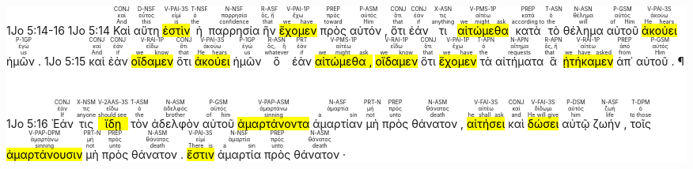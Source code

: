 1Jo 5:14-16 <rt>1Jo 5:14</rt> <RUBY><ruby><ruby>Καὶ<rt>And</rt></ruby><rt>καί</rt></ruby><rt>CONJ</rt></RUBY> <RUBY><ruby><ruby>αὕτη<rt>this</rt></ruby><rt>οὗτος</rt></ruby><rt>D-NSF</rt></RUBY> <RUBY><ruby><ruby><mark class='verb'>ἐστὶν</mark><rt>is</rt></ruby><rt>εἰμί</rt></ruby><rt>V-PAI-3S</rt></RUBY> <RUBY><ruby><ruby>ἡ<rt>the</rt></ruby><rt>ὁ</rt></ruby><rt>T-NSF</rt></RUBY> <RUBY><ruby><ruby>παρρησία<rt>confidence</rt></ruby><rt>παρρησία</rt></ruby><rt>N-NSF</rt></RUBY> <RUBY><ruby><ruby>ἣν<rt>that</rt></ruby><rt>ὅς, ἥ</rt></ruby><rt>R-ASF</rt></RUBY> <RUBY><ruby><ruby><mark class='verb'>ἔχομεν</mark><rt>we have</rt></ruby><rt>ἔχω</rt></ruby><rt>V-PAI-1P</rt></RUBY> <RUBY><ruby><ruby>πρὸς<rt>toward</rt></ruby><rt>πρός</rt></ruby><rt>PREP</rt></RUBY> <RUBY><ruby><ruby>αὐτόν ,<rt>Him</rt></ruby><rt>αὐτός</rt></ruby><rt>P-ASM</rt></RUBY> <RUBY><ruby><ruby>ὅτι<rt>that</rt></ruby><rt>ὅτι</rt></ruby><rt>CONJ</rt></RUBY> <RUBY><ruby><ruby>ἐάν<rt>if</rt></ruby><rt>ἐάν</rt></ruby><rt>CONJ</rt></RUBY> <RUBY><ruby><ruby>τι<rt>anything</rt></ruby><rt>τις</rt></ruby><rt>X-ASN</rt></RUBY> <RUBY><ruby><ruby><mark class='verb'>αἰτώμεθα</mark><rt>we might ask</rt></ruby><rt>αἰτέω</rt></ruby><rt>V-PMS-1P</rt></RUBY> <RUBY><ruby><ruby>κατὰ<rt>according to</rt></ruby><rt>κατά</rt></ruby><rt>PREP</rt></RUBY> <RUBY><ruby><ruby>τὸ<rt>the</rt></ruby><rt>ὁ</rt></ruby><rt>T-ASN</rt></RUBY> <RUBY><ruby><ruby>θέλημα<rt>will</rt></ruby><rt>θέλημα</rt></ruby><rt>N-ASN</rt></RUBY> <RUBY><ruby><ruby>αὐτοῦ<rt>of Him</rt></ruby><rt>αὐτός</rt></ruby><rt>P-GSM</rt></RUBY> <RUBY><ruby><ruby><mark class='verb'>ἀκούει</mark><rt>He hears</rt></ruby><rt>ἀκούω</rt></ruby><rt>V-PAI-3S</rt></RUBY> <RUBY><ruby><ruby>ἡμῶν .<rt>us</rt></ruby><rt>ἐγώ</rt></ruby><rt>P-1GP</rt></RUBY> <rt>1Jo 5:15</rt> <RUBY><ruby><ruby>καὶ<rt>And</rt></ruby><rt>καί</rt></ruby><rt>CONJ</rt></RUBY> <RUBY><ruby><ruby>ἐὰν<rt>if</rt></ruby><rt>ἐάν</rt></ruby><rt>CONJ</rt></RUBY> <RUBY><ruby><ruby><mark class='verb'>οἴδαμεν</mark><rt>we know</rt></ruby><rt>εἴδω</rt></ruby><rt>V-RAI-1P</rt></RUBY> <RUBY><ruby><ruby>ὅτι<rt>that</rt></ruby><rt>ὅτι</rt></ruby><rt>CONJ</rt></RUBY> <RUBY><ruby><ruby><mark class='verb'>ἀκούει</mark><rt>He hears</rt></ruby><rt>ἀκούω</rt></ruby><rt>V-PAI-3S</rt></RUBY> <RUBY><ruby><ruby>ἡμῶν<rt>us</rt></ruby><rt>ἐγώ</rt></ruby><rt>P-1GP</rt></RUBY> <RUBY><ruby><ruby>ὃ<rt>whatever</rt></ruby><rt>ὅς, ἥ</rt></ruby><rt>R-ASN</rt></RUBY> <RUBY><ruby><ruby>ἐὰν<rt>if</rt></ruby><rt>ἐάν</rt></ruby><rt>PRT</rt></RUBY> <RUBY><ruby><ruby><mark class='verb'>αἰτώμεθα ,</mark><rt>we might ask</rt></ruby><rt>αἰτέω</rt></ruby><rt>V-PMS-1P</rt></RUBY> <RUBY><ruby><ruby><mark class='verb'>οἴδαμεν</mark><rt>we know</rt></ruby><rt>εἴδω</rt></ruby><rt>V-RAI-1P</rt></RUBY> <RUBY><ruby><ruby>ὅτι<rt>that</rt></ruby><rt>ὅτι</rt></ruby><rt>CONJ</rt></RUBY> <RUBY><ruby><ruby><mark class='verb'>ἔχομεν</mark><rt>we have</rt></ruby><rt>ἔχω</rt></ruby><rt>V-PAI-1P</rt></RUBY> <RUBY><ruby><ruby>τὰ<rt>the</rt></ruby><rt>ὁ</rt></ruby><rt>T-APN</rt></RUBY> <RUBY><ruby><ruby>αἰτήματα<rt>requests</rt></ruby><rt>αἴτημα</rt></ruby><rt>N-APN</rt></RUBY> <RUBY><ruby><ruby>ἃ<rt>that</rt></ruby><rt>ὅς, ἥ</rt></ruby><rt>R-APN</rt></RUBY> <RUBY><ruby><ruby><mark class='verb'>ᾐτήκαμεν</mark><rt>we have asked</rt></ruby><rt>αἰτέω</rt></ruby><rt>V-RAI-1P</rt></RUBY> <RUBY><ruby><ruby>ἀπ᾽<rt>from</rt></ruby><rt>ἀπό</rt></ruby><rt>PREP</rt></RUBY> <RUBY><ruby><ruby>αὐτοῦ . ¶<rt>Him</rt></ruby><rt>αὐτός</rt></ruby><rt>P-GSM</rt></RUBY></br></br></br> <rt>1Jo 5:16</rt> <RUBY><ruby><ruby>Ἐάν<rt>If</rt></ruby><rt>ἐάν</rt></ruby><rt>CONJ</rt></RUBY> <RUBY><ruby><ruby>τις<rt>anyone</rt></ruby><rt>τις</rt></ruby><rt>X-NSM</rt></RUBY> <RUBY><ruby><ruby><mark class='verb'>ἴδῃ</mark><rt>should see</rt></ruby><rt>εἴδω</rt></ruby><rt>V-2AAS-3S</rt></RUBY> <RUBY><ruby><ruby>τὸν<rt>the</rt></ruby><rt>ὁ</rt></ruby><rt>T-ASM</rt></RUBY> <RUBY><ruby><ruby>ἀδελφὸν<rt>brother</rt></ruby><rt>ἀδελφός</rt></ruby><rt>N-ASM</rt></RUBY> <RUBY><ruby><ruby>αὐτοῦ<rt>of him</rt></ruby><rt>αὐτός</rt></ruby><rt>P-GSM</rt></RUBY> <RUBY><ruby><ruby><mark class='ptc'>ἁμαρτάνοντα</mark><rt>sinning</rt></ruby><rt>ἁμαρτάνω</rt></ruby><rt>V-PAP-ASM</rt></RUBY> <RUBY><ruby><ruby>ἁμαρτίαν<rt>a sin</rt></ruby><rt>ἁμαρτία</rt></ruby><rt>N-ASF</rt></RUBY> <RUBY><ruby><ruby>μὴ<rt>not</rt></ruby><rt>μή</rt></ruby><rt>PRT-N</rt></RUBY> <RUBY><ruby><ruby>πρὸς<rt>unto</rt></ruby><rt>πρός</rt></ruby><rt>PREP</rt></RUBY> <RUBY><ruby><ruby>θάνατον ,<rt>death</rt></ruby><rt>θάνατος</rt></ruby><rt>N-ASM</rt></RUBY> <RUBY><ruby><ruby><mark class='verb'>αἰτήσει</mark><rt>he shall ask</rt></ruby><rt>αἰτέω</rt></ruby><rt>V-FAI-3S</rt></RUBY> <RUBY><ruby><ruby>καὶ<rt>and</rt></ruby><rt>καί</rt></ruby><rt>CONJ</rt></RUBY> <RUBY><ruby><ruby><mark class='verb'>δώσει</mark><rt>He will give</rt></ruby><rt>δίδωμι</rt></ruby><rt>V-FAI-3S</rt></RUBY> <RUBY><ruby><ruby>αὐτῷ<rt>him</rt></ruby><rt>αὐτός</rt></ruby><rt>P-DSM</rt></RUBY> <RUBY><ruby><ruby>ζωήν ,<rt>life</rt></ruby><rt>ζωή</rt></ruby><rt>N-ASF</rt></RUBY> <RUBY><ruby><ruby>τοῖς<rt>to those</rt></ruby><rt>ὁ</rt></ruby><rt>T-DPM</rt></RUBY> <RUBY><ruby><ruby><mark class='ptc'>ἁμαρτάνουσιν</mark><rt>sinning</rt></ruby><rt>ἁμαρτάνω</rt></ruby><rt>V-PAP-DPM</rt></RUBY> <RUBY><ruby><ruby>μὴ<rt>not</rt></ruby><rt>μή</rt></ruby><rt>PRT-N</rt></RUBY> <RUBY><ruby><ruby>πρὸς<rt>unto</rt></ruby><rt>πρός</rt></ruby><rt>PREP</rt></RUBY> <RUBY><ruby><ruby>θάνατον .<rt>death</rt></ruby><rt>θάνατος</rt></ruby><rt>N-ASM</rt></RUBY> <RUBY><ruby><ruby><mark class='verb'>ἔστιν</mark><rt>There is</rt></ruby><rt>εἰμί</rt></ruby><rt>V-PAI-3S</rt></RUBY> <RUBY><ruby><ruby>ἁμαρτία<rt>a sin</rt></ruby><rt>ἁμαρτία</rt></ruby><rt>N-NSF</rt></RUBY> <RUBY><ruby><ruby>πρὸς<rt>unto</rt></ruby><rt>πρός</rt></ruby><rt>PREP</rt></RUBY> <RUBY><ruby><ruby>θάνατον ·<rt>death</rt></ruby><rt>θάνατος</rt></ruby><rt>N-ASM</rt></RUBY>